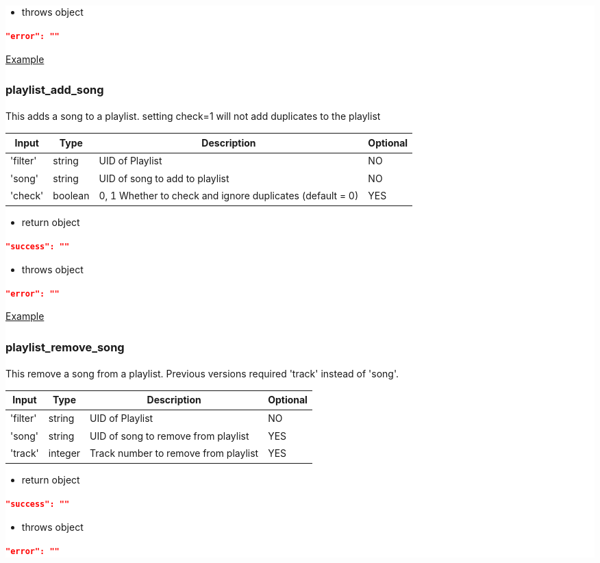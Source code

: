 * throws object

```JSON
"error": ""
```

[Example](https://raw.githubusercontent.com/ampache/python3-ampache/master/docs/json-responses/playlist_delete.json)

### playlist_add_song

This adds a song to a playlist. setting check=1 will not add duplicates to the playlist

| Input    | Type    | Description                                               | Optional |
|----------|---------|-----------------------------------------------------------|----------|
| 'filter' | string  | UID of Playlist                                           | NO       |
| 'song'   | string  | UID of song to add to playlist                            | NO       |
| 'check'  | boolean | 0, 1 Whether to check and ignore duplicates (default = 0) | YES      |

* return object

```JSON
"success": ""
```

* throws object

```JSON
"error": ""
```

[Example](https://raw.githubusercontent.com/ampache/python3-ampache/master/docs/json-responses/playlist_add_song.json)

### playlist_remove_song

This remove a song from a playlist.
Previous versions required 'track' instead of 'song'.

| Input    | Type    | Description                          | Optional |
|----------|---------|--------------------------------------|----------|
| 'filter' | string  | UID of Playlist                      | NO       |
| 'song'   | string  | UID of song to remove from playlist  | YES      |
| 'track'  | integer | Track number to remove from playlist | YES      |

* return object

```JSON
"success": ""
```

* throws object

```JSON
"error": ""
```
